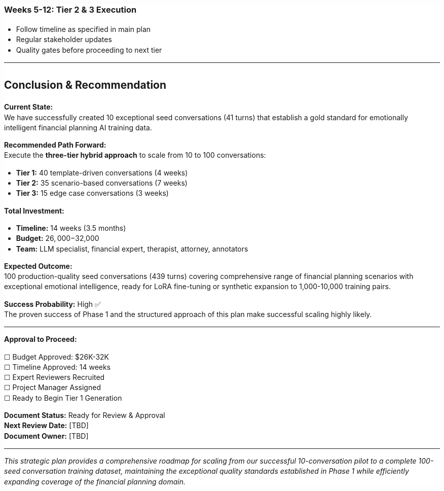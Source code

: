 ### Weeks 5-12: Tier 2 & 3 Execution

- Follow timeline as specified in main plan
- Regular stakeholder updates
- Quality gates before proceeding to next tier

---

## Conclusion & Recommendation

**Current State:**  
We have successfully created 10 exceptional seed conversations (41 turns) that establish a gold standard for emotionally intelligent financial planning AI training data.

**Recommended Path Forward:**  
Execute the **three-tier hybrid approach** to scale from 10 to 100 conversations:
- **Tier 1:** 40 template-driven conversations (4 weeks)
- **Tier 2:** 35 scenario-based conversations (7 weeks)  
- **Tier 3:** 15 edge case conversations (3 weeks)

**Total Investment:**
- **Timeline:** 14 weeks (3.5 months)
- **Budget:** $26,000-$32,000
- **Team:** LLM specialist, financial expert, therapist, attorney, annotators

**Expected Outcome:**  
100 production-quality seed conversations (439 turns) covering comprehensive range of financial planning scenarios with exceptional emotional intelligence, ready for LoRA fine-tuning or synthetic expansion to 1,000-10,000 training pairs.

**Success Probability:** High ✅  
The proven success of Phase 1 and the structured approach of this plan make successful scaling highly likely.

---

**Approval to Proceed:**

☐ Budget Approved: $26K-32K  
☐ Timeline Approved: 14 weeks  
☐ Expert Reviewers Recruited  
☐ Project Manager Assigned  
☐ Ready to Begin Tier 1 Generation  

**Document Status:** Ready for Review & Approval  
**Next Review Date:** [TBD]  
**Document Owner:** [TBD]

---

*This strategic plan provides a comprehensive roadmap for scaling from our successful 10-conversation pilot to a complete 100-seed conversation training dataset, maintaining the exceptional quality standards established in Phase 1 while efficiently expanding coverage of the financial planning domain.*
